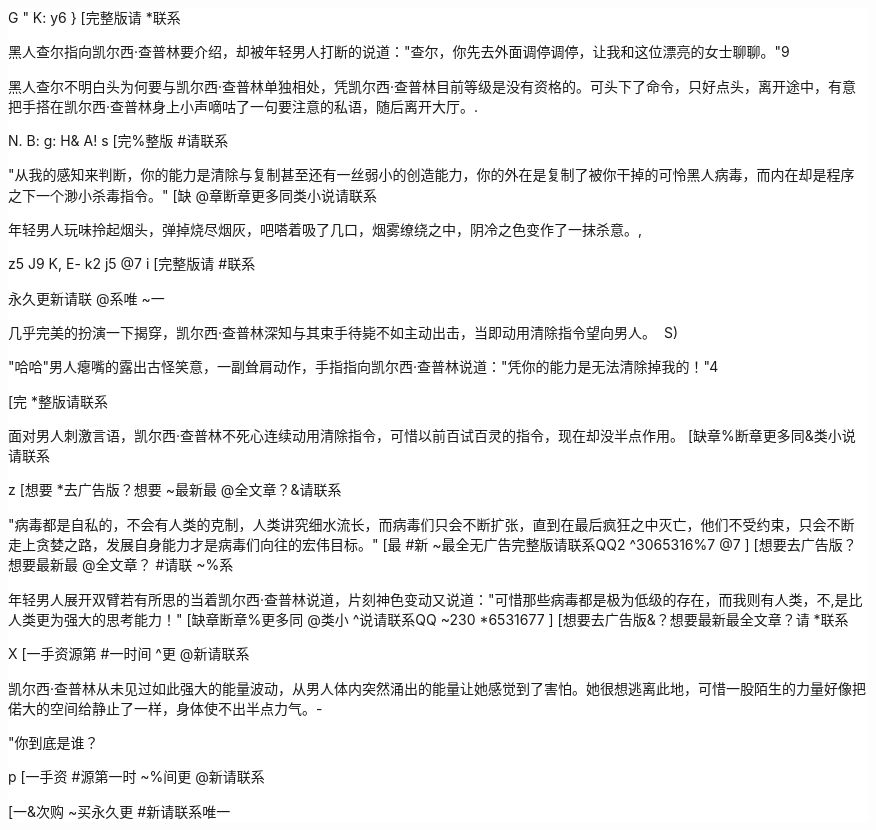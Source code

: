 G " K: y6 } [完整版请 *联系



黑人查尔指向凯尔西·查普林要介绍，却被年轻男人打断的说道："查尔，你先去外面调停调停，让我和这位漂亮的女士聊聊。"9



黑人查尔不明白头为何要与凯尔西·查普林单独相处，凭凯尔西·查普林目前等级是没有资格的。可头下了命令，只好点头，离开途中，有意把手搭在凯尔西·查普林身上小声嘀咕了一句要注意的私语，随后离开大厅。.

N. B: g: H& A! s [完%整版 #请联系



"从我的感知来判断，你的能力是清除与复制甚至还有一丝弱小的创造能力，你的外在是复制了被你干掉的可怜黑人病毒，而内在却是程序之下一个渺小杀毒指令。" [缺 @章断章更多同类小说请联系



年轻男人玩味拎起烟头，弹掉烧尽烟灰，吧嗒着吸了几口，烟雾缭绕之中，阴冷之色变作了一抹杀意。,

z5 J9 K, E- k2 j5  @7 i [完整版请 #联系



永久更新请联 @系唯 ~一



几乎完美的扮演一下揭穿，凯尔西·查普林深知与其束手待毙不如主动出击，当即动用清除指令望向男人。  S)





"哈哈"男人瘪嘴的露出古怪笑意，一副耸肩动作，手指指向凯尔西·查普林说道："凭你的能力是无法清除掉我的！"4



 [完 *整版请联系



面对男人刺激言语，凯尔西·查普林不死心连续动用清除指令，可惜以前百试百灵的指令，现在却没半点作用。 [缺章%断章更多同&类小说请联系



z [想要 *去广告版？想要 ~最新最 @全文章？&请联系



"病毒都是自私的，不会有人类的克制，人类讲究细水流长，而病毒们只会不断扩张，直到在最后疯狂之中灭亡，他们不受约束，只会不断走上贪婪之路，发展自身能力才是病毒们向往的宏伟目标。" [最 #新 ~最全无广告完整版请联系QQ2 ^3065316%7 @7 ] [想要去广告版？想要最新最 @全文章？ #请联 ~%系



年轻男人展开双臂若有所思的当着凯尔西·查普林说道，片刻神色变动又说道："可惜那些病毒都是极为低级的存在，而我则有人类，不,是比人类更为强大的思考能力！" [缺章断章%更多同 @类小 ^说请联系QQ ~230 *6531677 ] [想要去广告版&？想要最新最全文章？请 *联系



X [一手资源第 #一时间 ^更 @新请联系



凯尔西·查普林从未见过如此强大的能量波动，从男人体内突然涌出的能量让她感觉到了害怕。她很想逃离此地，可惜一股陌生的力量好像把偌大的空间给静止了一样，身体使不出半点力气。-



"你到底是谁？

p [一手资 #源第一时 ~%间更 @新请联系



 [一&次购 ~买永久更 #新请联系唯一
